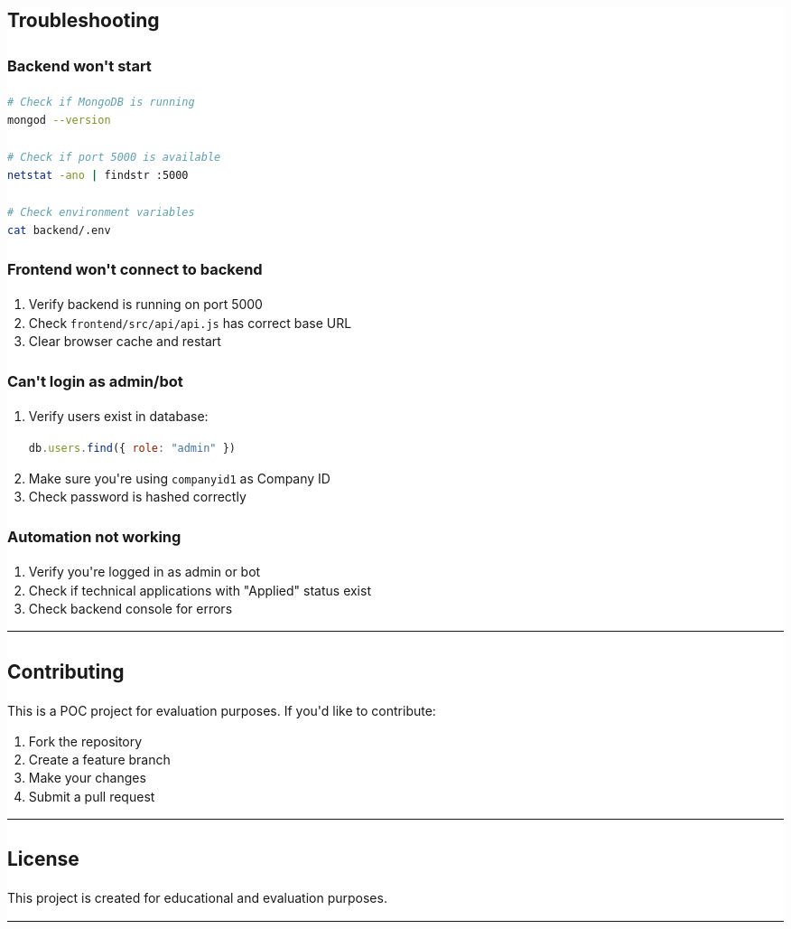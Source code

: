 
## Troubleshooting

### Backend won't start
```bash
# Check if MongoDB is running
mongod --version

# Check if port 5000 is available
netstat -ano | findstr :5000

# Check environment variables
cat backend/.env
```

### Frontend won't connect to backend
1. Verify backend is running on port 5000
2. Check `frontend/src/api/api.js` has correct base URL
3. Clear browser cache and restart

### Can't login as admin/bot
1. Verify users exist in database:
   ```javascript
   db.users.find({ role: "admin" })
   ```
2. Make sure you're using `companyid1` as Company ID
3. Check password is hashed correctly

### Automation not working
1. Verify you're logged in as admin or bot
2. Check if technical applications with "Applied" status exist
3. Check backend console for errors

---

## Contributing

This is a POC project for evaluation purposes. If you'd like to contribute:

1. Fork the repository
2. Create a feature branch
3. Make your changes
4. Submit a pull request

---

## License

This project is created for educational and evaluation purposes.

---
